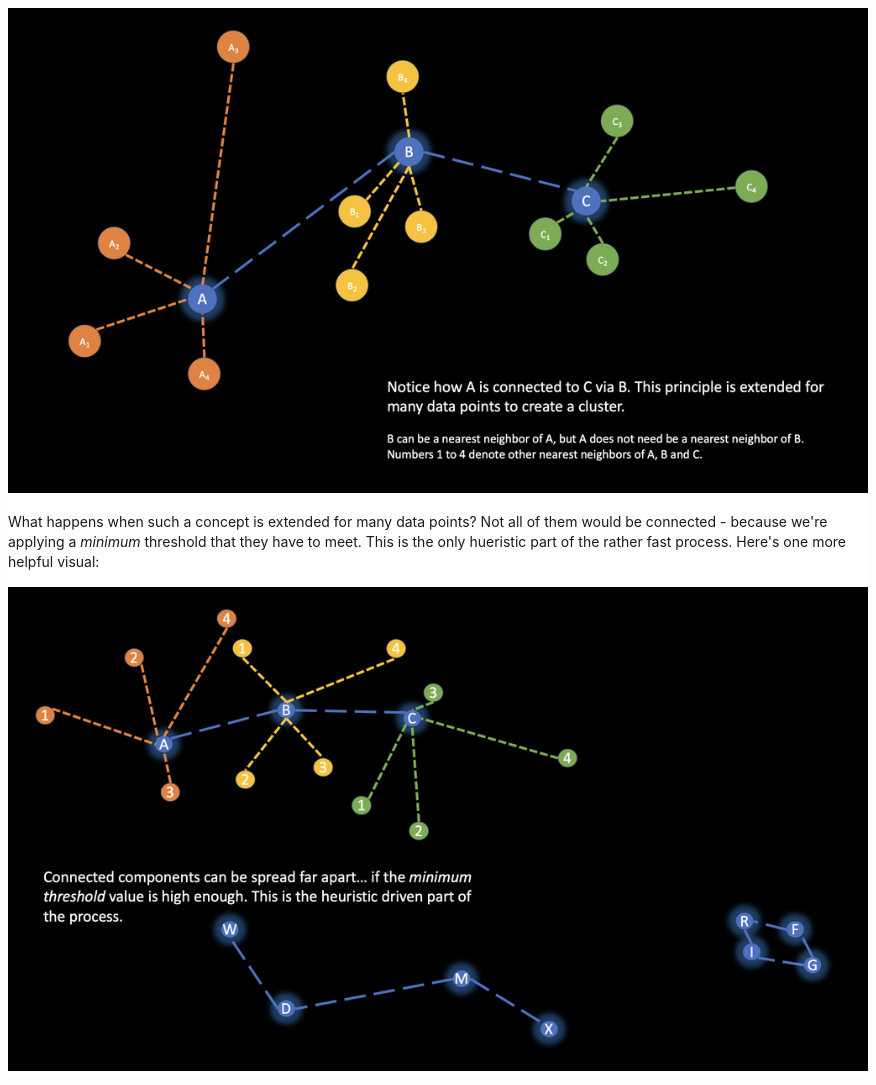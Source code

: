 ![How a network component is formed.](001_Network_Cluster_1.png)

What happens when such a concept is extended for many data points? Not all of them would be connected - because we're applying a *minimum* threshold that they have to meet. This is the only hueristic part of the rather fast process. Here's one more helpful visual:

![How a network cluster is formed.](002_Network_Cluster_2.png)
